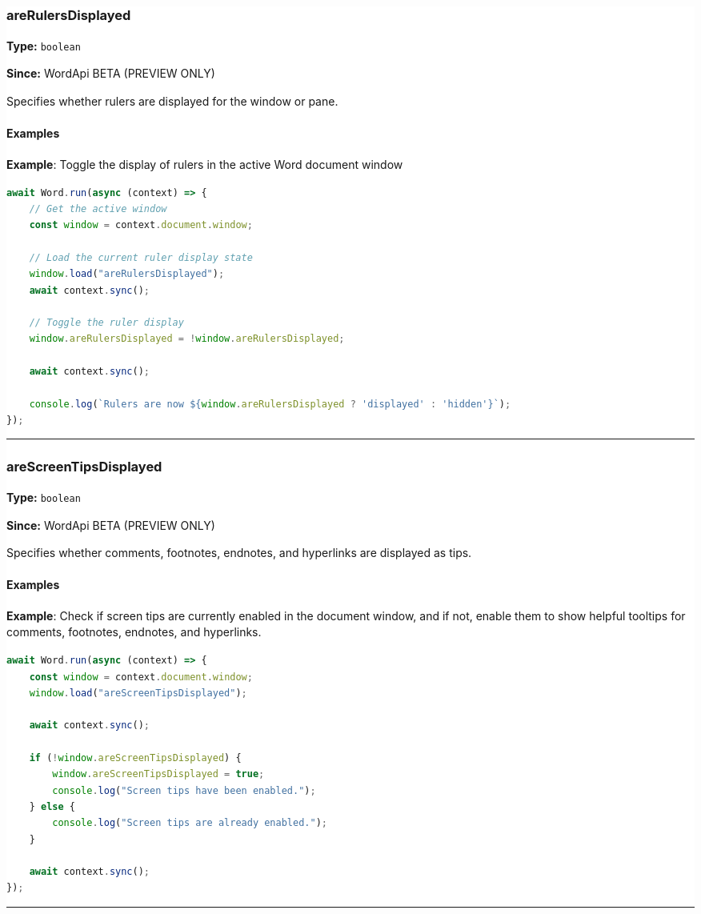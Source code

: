 
### areRulersDisplayed

**Type:** `boolean`

**Since:** WordApi BETA (PREVIEW ONLY)

Specifies whether rulers are displayed for the window or pane.

#### Examples

**Example**: Toggle the display of rulers in the active Word document window

```typescript
await Word.run(async (context) => {
    // Get the active window
    const window = context.document.window;
    
    // Load the current ruler display state
    window.load("areRulersDisplayed");
    await context.sync();
    
    // Toggle the ruler display
    window.areRulersDisplayed = !window.areRulersDisplayed;
    
    await context.sync();
    
    console.log(`Rulers are now ${window.areRulersDisplayed ? 'displayed' : 'hidden'}`);
});
```

---

### areScreenTipsDisplayed

**Type:** `boolean`

**Since:** WordApi BETA (PREVIEW ONLY)

Specifies whether comments, footnotes, endnotes, and hyperlinks are displayed as tips.

#### Examples

**Example**: Check if screen tips are currently enabled in the document window, and if not, enable them to show helpful tooltips for comments, footnotes, endnotes, and hyperlinks.

```typescript
await Word.run(async (context) => {
    const window = context.document.window;
    window.load("areScreenTipsDisplayed");
    
    await context.sync();
    
    if (!window.areScreenTipsDisplayed) {
        window.areScreenTipsDisplayed = true;
        console.log("Screen tips have been enabled.");
    } else {
        console.log("Screen tips are already enabled.");
    }
    
    await context.sync();
});
```

---